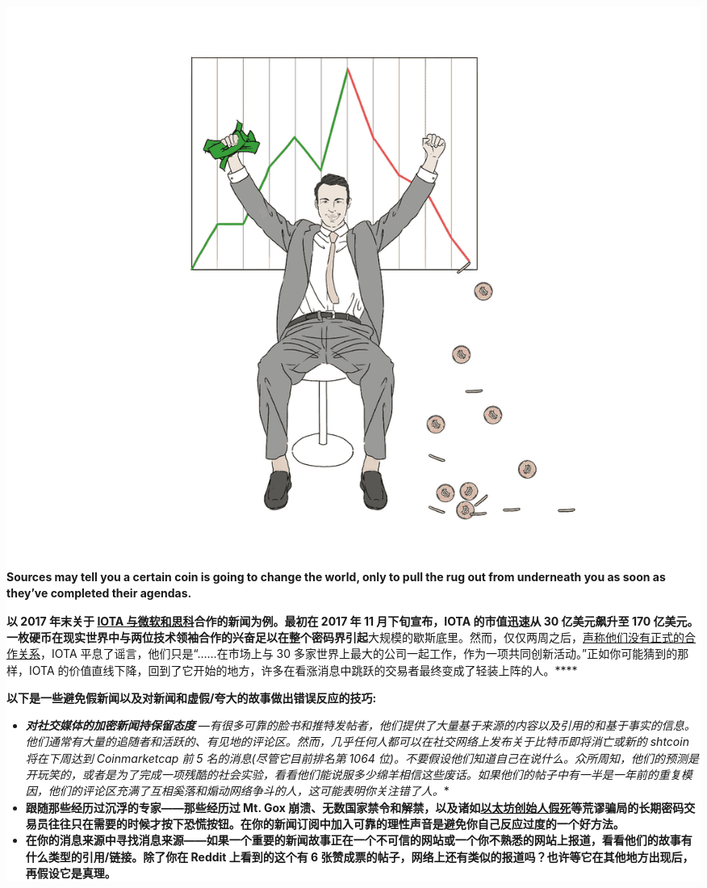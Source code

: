 **![](img/2e9ae4449ef6ac8745dabf47f527f99e.png)**

**Sources may tell you a certain coin is going to change the world, only to pull the rug out from underneath you as soon as they’ve completed their agendas.**

**以 2017 年末关于 [IOTA 与微软和思科](https://www.reuters.com/article/us-blockchain-iota-cisco/blockchain-network-iota-teams-up-with-cisco-volkswagen-others-on-data-marketplace-idUSKBN1DS2EE)合作的新闻为例。最初在 2017 年 11 月下旬宣布，IOTA 的市值迅速从 30 亿美元飙升至 170 亿美元。一枚硬币在现实世界中与两位技术领袖合作的兴奋足以在整个密码界引起**大规模的歇斯底里。然而，仅仅两周之后，[声称他们没有正式的合作关系](https://cointelegraph.com/news/iota-clarifies-misleading-microsoft-quote-no-official-partnership)，IOTA 平息了谣言，他们只是“……在市场上与 30 多家世界上最大的公司一起工作，作为一项共同创新活动。”正如你可能猜到的那样，IOTA 的价值直线下降，回到了它开始的地方，许多在看涨消息中跳跃的交易者最终变成了轻装上阵的人。****

**以下是一些避免假新闻以及对新闻和虚假/夸大的故事做出错误反应的技巧:**

*   ****对社交媒体的加密新闻持保留态度** —有很多可靠的脸书和推特发帖者，他们提供了大量基于来源的内容以及引用的和基于事实的信息。他们通常有大量的追随者和活跃的、有见地的评论区。然而，几乎任何人都可以在社交网络上发布关于比特币即将消亡或新的 sh*tcoin 将在下周达到 Coinmarketcap 前 5 名的消息(尽管它目前排名第 1064 位)。不要假设他们知道自己在说什么。众所周知，他们的预测是开玩笑的，或者是为了完成一项残酷的社会实验，看看他们能说服多少绵羊相信这些废话。如果他们的帖子中有一半是一年前的重复模因，他们的评论区充满了互相奚落和煽动网络争斗的人，这可能表明你关注错了人。**
*   **跟随那些经历过沉浮的专家——那些经历过 Mt. Gox 崩溃、无数国家禁令和解禁，以及诸如[以太坊创始人假死](https://futurism.com/ethereum-lost-4-billion-in-market-value-due-to-fake-fatal-car-crash/)等荒谬骗局的长期密码交易员往往只在需要的时候才按下恐慌按钮。在你的新闻订阅中加入可靠的理性声音是避免你自己反应过度的一个好方法。**
*   ****在你的消息来源中寻找消息来源**——如果一个重要的新闻故事正在一个不可信的网站或一个你不熟悉的网站上报道，看看他们的故事有什么类型的引用/链接。除了你在 Reddit 上看到的这个有 6 张赞成票的帖子，网络上还有类似的报道吗？也许等它在其他地方出现后，再假设它是真理。**
